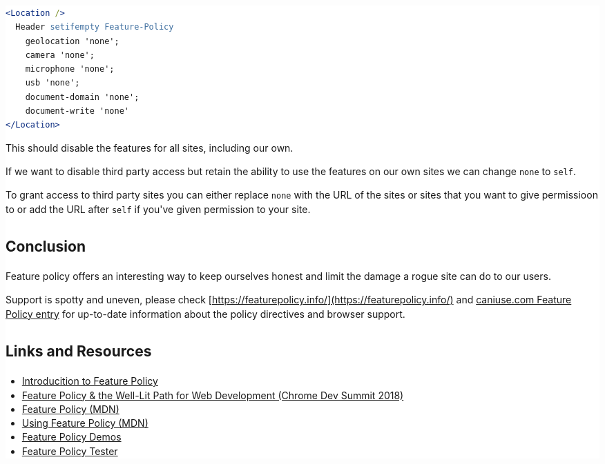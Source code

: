 ```apache
<Location />
  Header setifempty Feature-Policy
    geolocation 'none';
    camera 'none';
    microphone 'none';
    usb 'none';
    document-domain 'none';
    document-write 'none'
</Location>
```

This should disable the features for all sites, including our own.

If we want to disable third party access but retain the ability to use the features on our own sites we can change `none` to `self`.

To grant access to third party sites you can either replace `none` with the URL of the sites or sites that you want to give permissioon to or add the URL after `self` if you've given permission to your site.

## Conclusion

Feature policy offers an interesting way to keep ourselves honest and limit the damage a rogue site can do to our users.

Support is spotty and uneven, please check [https://featurepolicy.info/](https://featurepolicy.info/) and [caniuse.com Feature Policy entry](https://caniuse.com/#feat=feature-policy) for up-to-date information about the policy directives and browser support.

## Links and Resources

* [Introducition to Feature Policy](https://developers.google.com/web/updates/2018/06/feature-policy)
* [Feature Policy & the Well-Lit Path for Web Development (Chrome Dev Summit 2018)](https://www.youtube.com/watch?v=igHvSUrLqXc)
* [Feature Policy (MDN)](https://developer.mozilla.org/en-US/docs/Web/HTTP/Feature_Policy)
* [Using Feature Policy (MDN)](https://developer.mozilla.org/en-US/docs/Web/HTTP/Feature_Policy/Using_Feature_Policy#see_also)
* [Feature Policy Demos](https://feature-policy-demos.appspot.com/)
* [Feature Policy Tester](https://chrome.google.com/webstore/detail/feature-policy-tester-dev/pchamnkhkeokbpahnocjaeednpbpacop)
